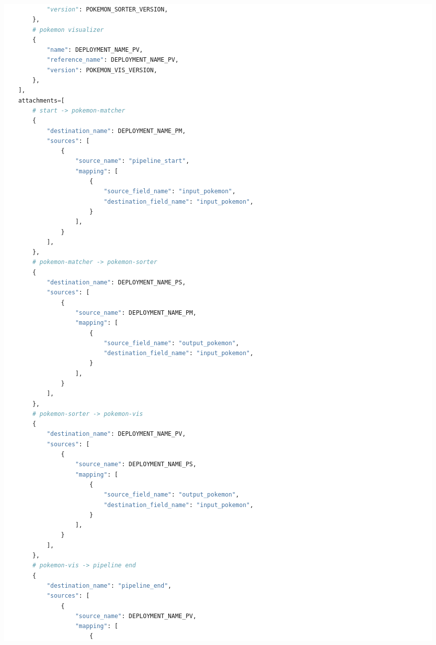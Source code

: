 ```python
            "version": POKEMON_SORTER_VERSION,
        },
        # pokemon visualizer
        {
            "name": DEPLOYMENT_NAME_PV,
            "reference_name": DEPLOYMENT_NAME_PV,
            "version": POKEMON_VIS_VERSION,
        },
    ],
    attachments=[
        # start -> pokemon-matcher
        {
            "destination_name": DEPLOYMENT_NAME_PM,
            "sources": [
                {
                    "source_name": "pipeline_start",
                    "mapping": [
                        {
                            "source_field_name": "input_pokemon",
                            "destination_field_name": "input_pokemon",
                        }
                    ],
                }
            ],
        },
        # pokemon-matcher -> pokemon-sorter
        {
            "destination_name": DEPLOYMENT_NAME_PS,
            "sources": [
                {
                    "source_name": DEPLOYMENT_NAME_PM,
                    "mapping": [
                        {
                            "source_field_name": "output_pokemon",
                            "destination_field_name": "input_pokemon",
                        }
                    ],
                }
            ],
        },
        # pokemon-sorter -> pokemon-vis
        {
            "destination_name": DEPLOYMENT_NAME_PV,
            "sources": [
                {
                    "source_name": DEPLOYMENT_NAME_PS,
                    "mapping": [
                        {
                            "source_field_name": "output_pokemon",
                            "destination_field_name": "input_pokemon",
                        }
                    ],
                }
            ],
        },
        # pokemon-vis -> pipeline end
        {
            "destination_name": "pipeline_end",
            "sources": [
                {
                    "source_name": DEPLOYMENT_NAME_PV,
                    "mapping": [
                        {
```